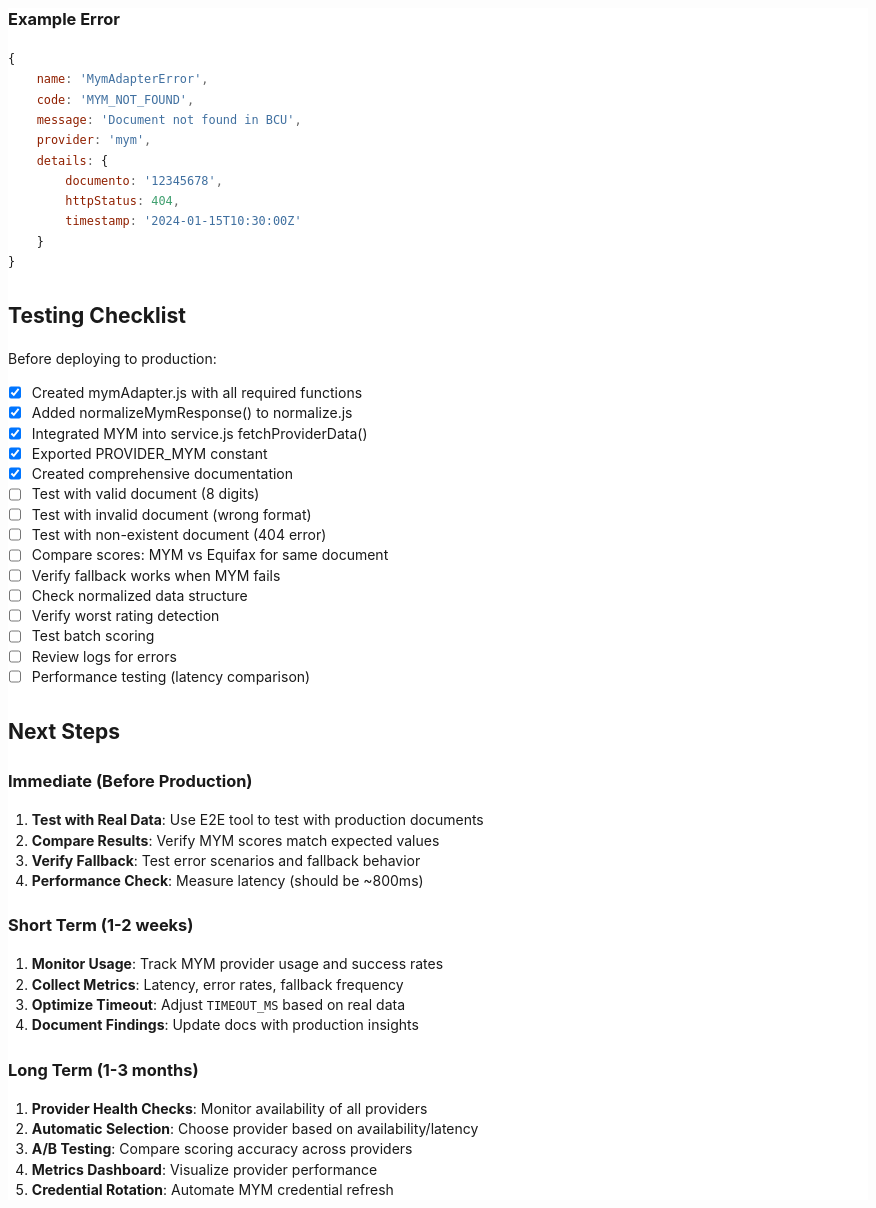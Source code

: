 ### Example Error

```javascript
{
    name: 'MymAdapterError',
    code: 'MYM_NOT_FOUND',
    message: 'Document not found in BCU',
    provider: 'mym',
    details: {
        documento: '12345678',
        httpStatus: 404,
        timestamp: '2024-01-15T10:30:00Z'
    }
}
```

## Testing Checklist

Before deploying to production:

- [x] Created mymAdapter.js with all required functions
- [x] Added normalizeMymResponse() to normalize.js
- [x] Integrated MYM into service.js fetchProviderData()
- [x] Exported PROVIDER_MYM constant
- [x] Created comprehensive documentation
- [ ] Test with valid document (8 digits)
- [ ] Test with invalid document (wrong format)
- [ ] Test with non-existent document (404 error)
- [ ] Compare scores: MYM vs Equifax for same document
- [ ] Verify fallback works when MYM fails
- [ ] Check normalized data structure
- [ ] Verify worst rating detection
- [ ] Test batch scoring
- [ ] Review logs for errors
- [ ] Performance testing (latency comparison)

## Next Steps

### Immediate (Before Production)
1. **Test with Real Data**: Use E2E tool to test with production documents
2. **Compare Results**: Verify MYM scores match expected values
3. **Verify Fallback**: Test error scenarios and fallback behavior
4. **Performance Check**: Measure latency (should be ~800ms)

### Short Term (1-2 weeks)
1. **Monitor Usage**: Track MYM provider usage and success rates
2. **Collect Metrics**: Latency, error rates, fallback frequency
3. **Optimize Timeout**: Adjust `TIMEOUT_MS` based on real data
4. **Document Findings**: Update docs with production insights

### Long Term (1-3 months)
1. **Provider Health Checks**: Monitor availability of all providers
2. **Automatic Selection**: Choose provider based on availability/latency
3. **A/B Testing**: Compare scoring accuracy across providers
4. **Metrics Dashboard**: Visualize provider performance
5. **Credential Rotation**: Automate MYM credential refresh
